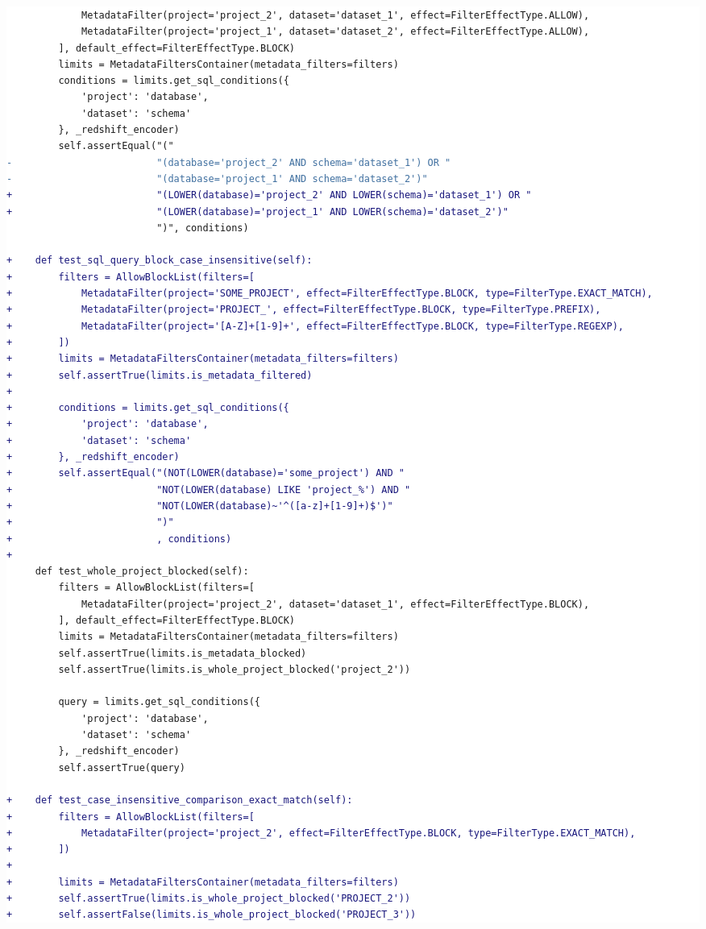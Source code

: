```diff
             MetadataFilter(project='project_2', dataset='dataset_1', effect=FilterEffectType.ALLOW),
             MetadataFilter(project='project_1', dataset='dataset_2', effect=FilterEffectType.ALLOW),
         ], default_effect=FilterEffectType.BLOCK)
         limits = MetadataFiltersContainer(metadata_filters=filters)
         conditions = limits.get_sql_conditions({
             'project': 'database',
             'dataset': 'schema'
         }, _redshift_encoder)
         self.assertEqual("("
-                         "(database='project_2' AND schema='dataset_1') OR "
-                         "(database='project_1' AND schema='dataset_2')"
+                         "(LOWER(database)='project_2' AND LOWER(schema)='dataset_1') OR "
+                         "(LOWER(database)='project_1' AND LOWER(schema)='dataset_2')"
                          ")", conditions)
 
+    def test_sql_query_block_case_insensitive(self):
+        filters = AllowBlockList(filters=[
+            MetadataFilter(project='SOME_PROJECT', effect=FilterEffectType.BLOCK, type=FilterType.EXACT_MATCH),
+            MetadataFilter(project='PROJECT_', effect=FilterEffectType.BLOCK, type=FilterType.PREFIX),
+            MetadataFilter(project='[A-Z]+[1-9]+', effect=FilterEffectType.BLOCK, type=FilterType.REGEXP),
+        ])
+        limits = MetadataFiltersContainer(metadata_filters=filters)
+        self.assertTrue(limits.is_metadata_filtered)
+
+        conditions = limits.get_sql_conditions({
+            'project': 'database',
+            'dataset': 'schema'
+        }, _redshift_encoder)
+        self.assertEqual("(NOT(LOWER(database)='some_project') AND "
+                         "NOT(LOWER(database) LIKE 'project_%') AND "
+                         "NOT(LOWER(database)~'^([a-z]+[1-9]+)$')"
+                         ")"
+                         , conditions)
+
     def test_whole_project_blocked(self):
         filters = AllowBlockList(filters=[
             MetadataFilter(project='project_2', dataset='dataset_1', effect=FilterEffectType.BLOCK),
         ], default_effect=FilterEffectType.BLOCK)
         limits = MetadataFiltersContainer(metadata_filters=filters)
         self.assertTrue(limits.is_metadata_blocked)
         self.assertTrue(limits.is_whole_project_blocked('project_2'))
 
         query = limits.get_sql_conditions({
             'project': 'database',
             'dataset': 'schema'
         }, _redshift_encoder)
         self.assertTrue(query)
 
+    def test_case_insensitive_comparison_exact_match(self):
+        filters = AllowBlockList(filters=[
+            MetadataFilter(project='project_2', effect=FilterEffectType.BLOCK, type=FilterType.EXACT_MATCH),
+        ])
+
+        limits = MetadataFiltersContainer(metadata_filters=filters)
+        self.assertTrue(limits.is_whole_project_blocked('PROJECT_2'))
+        self.assertFalse(limits.is_whole_project_blocked('PROJECT_3'))
```